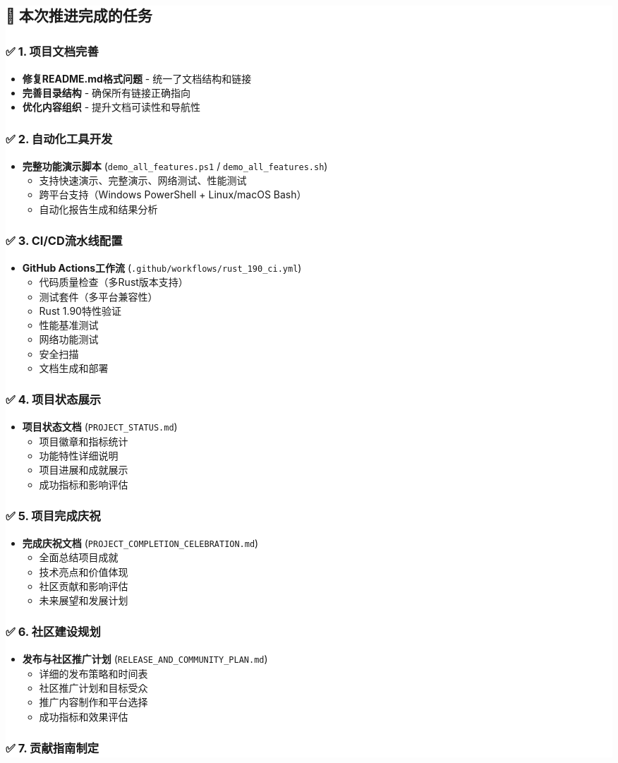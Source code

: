 
## 🎯 本次推进完成的任务

### ✅ 1. 项目文档完善

- **修复README.md格式问题** - 统一了文档结构和链接
- **完善目录结构** - 确保所有链接正确指向
- **优化内容组织** - 提升文档可读性和导航性

### ✅ 2. 自动化工具开发

- **完整功能演示脚本** (`demo_all_features.ps1` / `demo_all_features.sh`)
  - 支持快速演示、完整演示、网络测试、性能测试
  - 跨平台支持（Windows PowerShell + Linux/macOS Bash）
  - 自动化报告生成和结果分析

### ✅ 3. CI/CD流水线配置

- **GitHub Actions工作流** (`.github/workflows/rust_190_ci.yml`)
  - 代码质量检查（多Rust版本支持）
  - 测试套件（多平台兼容性）
  - Rust 1.90特性验证
  - 性能基准测试
  - 网络功能测试
  - 安全扫描
  - 文档生成和部署

### ✅ 4. 项目状态展示

- **项目状态文档** (`PROJECT_STATUS.md`)
  - 项目徽章和指标统计
  - 功能特性详细说明
  - 项目进展和成就展示
  - 成功指标和影响评估

### ✅ 5. 项目完成庆祝

- **完成庆祝文档** (`PROJECT_COMPLETION_CELEBRATION.md`)
  - 全面总结项目成就
  - 技术亮点和价值体现
  - 社区贡献和影响评估
  - 未来展望和发展计划

### ✅ 6. 社区建设规划

- **发布与社区推广计划** (`RELEASE_AND_COMMUNITY_PLAN.md`)
  - 详细的发布策略和时间表
  - 社区推广计划和目标受众
  - 推广内容制作和平台选择
  - 成功指标和效果评估

### ✅ 7. 贡献指南制定
